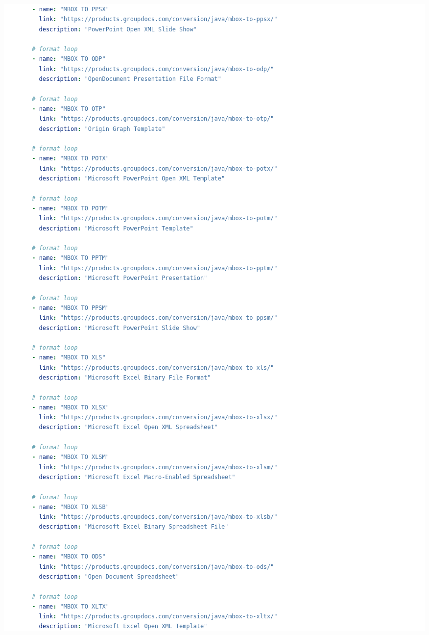 ```yaml
        - name: "MBOX TO PPSX"
          link: "https://products.groupdocs.com/conversion/java/mbox-to-ppsx/"
          description: "PowerPoint Open XML Slide Show"

        # format loop
        - name: "MBOX TO ODP"
          link: "https://products.groupdocs.com/conversion/java/mbox-to-odp/"
          description: "OpenDocument Presentation File Format"

        # format loop
        - name: "MBOX TO OTP"
          link: "https://products.groupdocs.com/conversion/java/mbox-to-otp/"
          description: "Origin Graph Template"

        # format loop
        - name: "MBOX TO POTX"
          link: "https://products.groupdocs.com/conversion/java/mbox-to-potx/"
          description: "Microsoft PowerPoint Open XML Template"

        # format loop
        - name: "MBOX TO POTM"
          link: "https://products.groupdocs.com/conversion/java/mbox-to-potm/"
          description: "Microsoft PowerPoint Template"

        # format loop
        - name: "MBOX TO PPTM"
          link: "https://products.groupdocs.com/conversion/java/mbox-to-pptm/"
          description: "Microsoft PowerPoint Presentation"

        # format loop
        - name: "MBOX TO PPSM"
          link: "https://products.groupdocs.com/conversion/java/mbox-to-ppsm/"
          description: "Microsoft PowerPoint Slide Show"

        # format loop
        - name: "MBOX TO XLS"
          link: "https://products.groupdocs.com/conversion/java/mbox-to-xls/"
          description: "Microsoft Excel Binary File Format"

        # format loop
        - name: "MBOX TO XLSX"
          link: "https://products.groupdocs.com/conversion/java/mbox-to-xlsx/"
          description: "Microsoft Excel Open XML Spreadsheet"

        # format loop
        - name: "MBOX TO XLSM"
          link: "https://products.groupdocs.com/conversion/java/mbox-to-xlsm/"
          description: "Microsoft Excel Macro-Enabled Spreadsheet"

        # format loop
        - name: "MBOX TO XLSB"
          link: "https://products.groupdocs.com/conversion/java/mbox-to-xlsb/"
          description: "Microsoft Excel Binary Spreadsheet File"

        # format loop
        - name: "MBOX TO ODS"
          link: "https://products.groupdocs.com/conversion/java/mbox-to-ods/"
          description: "Open Document Spreadsheet"

        # format loop
        - name: "MBOX TO XLTX"
          link: "https://products.groupdocs.com/conversion/java/mbox-to-xltx/"
          description: "Microsoft Excel Open XML Template"
```
